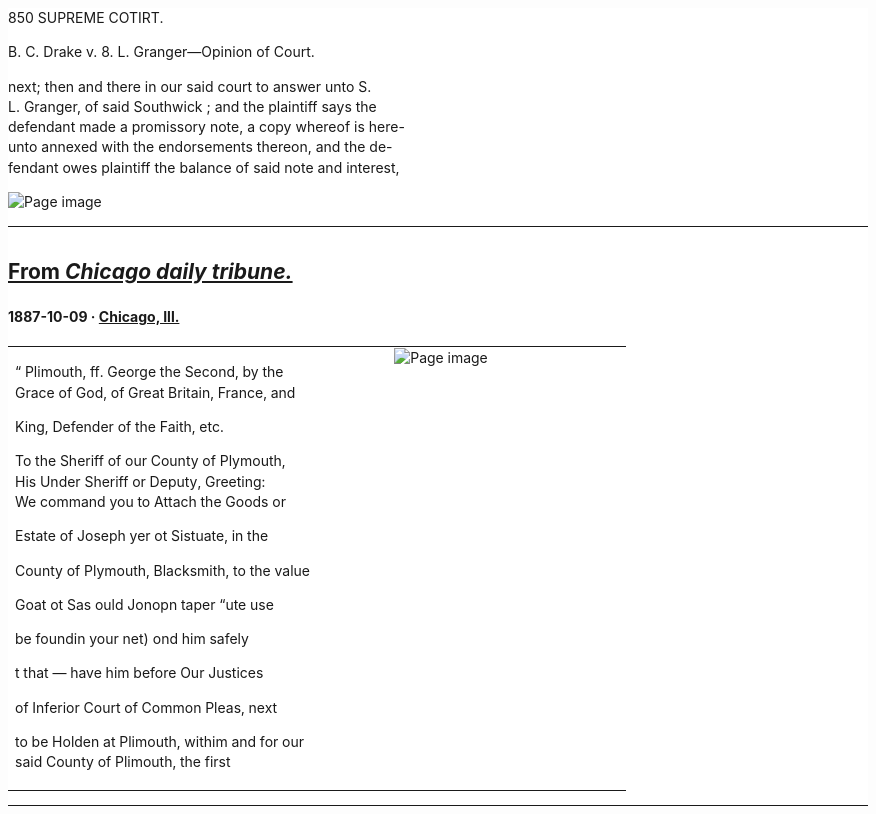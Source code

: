   
  
  
  
  
850 SUPREME COTIRT.  
  
  
  
  
  
B. C. Drake v. 8. L. Granger—Opinion of Court.  
  
  
  
  
  
next; then and there in our said court to answer unto S.  
L. Granger, of said Southwick ; and the plaintiff says the  
defendant made a promissory note, a copy whereof is here-  
unto annexed with the endorsements thereon, and the de-  
fendant owes plaintiff the balance of said note and interest,
</td><td style="width: 50%; max-height: 75%; margin: auto; display: block;">
<img alt="Page image" src="https://iiif.archive.org/image/iiif/2/sim_florida-supreme-court-reports_1886-06_22%2Fsim_florida-supreme-court-reports_1886-06_22_jp2.zip%2Fsim_florida-supreme-court-reports_1886-06_22_jp2%2Fsim_florida-supreme-court-reports_1886-06_22_0014.jp2/pct:15.425531914893616,64.23611111111111,65.42553191489361,18.13568376068376/600,/0/default.jpg"/>
</td>
</tr></table>

---

## [From _Chicago daily tribune._](https://archive.org/details/per_chicago-daily-tribune_the-chicago-tribune_1887-10-09_47/page/n2/mode/1up?view=theater)

#### 1887-10-09 &middot; [Chicago, Ill.](http://dbpedia.org/resource/Chicago)

<table style="width: 100%;"><tr><td style="width: 50%">

  
“ Plimouth, ff. George the Second, by the  
Grace of God, of Great Britain, France, and  
  
King, Defender of the Faith, etc.  
  
To the Sheriff of our County of Plymouth,  
His Under Sheriff or Deputy, Greeting:  
We command you to Attach the Goods or  
  
Estate of Joseph yer ot Sistuate, in the  
  
County of Plymouth, Blacksmith, to the value  
  
Goat ot Sas ould Jonopn taper “ute use  
  
be foundin your net) ond him safely  
  
t that — have him before Our Justices  
  
of Inferior Court of Common Pleas, next  
  
to be Holden at Plimouth, withim and for our  
said County of Plimouth, the first
</td><td style="width: 50%; max-height: 75%; margin: auto; display: block;">
<img alt="Page image" src="https://iiif.archive.org/image/iiif/2/per_chicago-daily-tribune_the-chicago-tribune_1887-10-09_47%2Fper_chicago-daily-tribune_the-chicago-tribune_1887-10-09_47_jp2.zip%2Fper_chicago-daily-tribune_the-chicago-tribune_1887-10-09_47_jp2%2Fper_chicago-daily-tribune_the-chicago-tribune_1887-10-09_47_0002.jp2/pct:22.37862097103223,45.06773920406435,11.675506595947233,6.181202370872143/600,/0/default.jpg"/>
</td>
</tr></table>

---